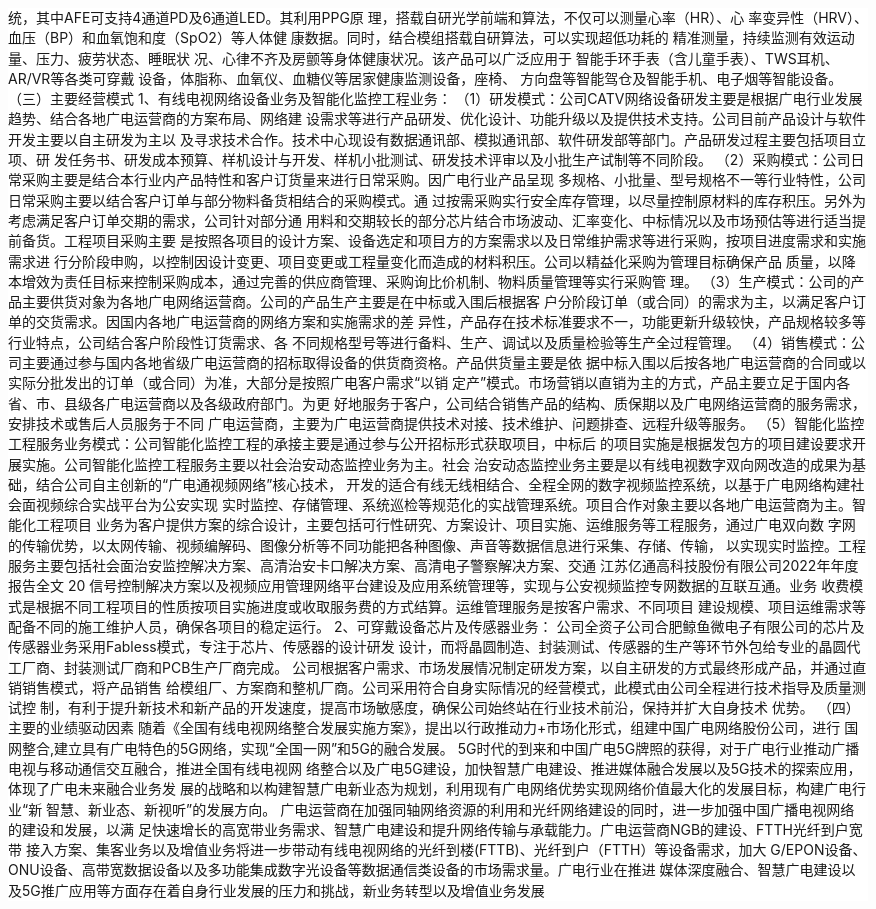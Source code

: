 统，其中AFE可支持4通道PD及6通道LED。其利用PPG原
理，搭载自研光学前端和算法，不仅可以测量心率（HR）、心
率变异性（HRV）、血压（BP）和血氧饱和度（SpO2）等人体健
康数据。同时，结合模组搭载自研算法，可以实现超低功耗的
精准测量，持续监测有效运动量、压力、疲劳状态、睡眠状
况、心律不齐及房颤等身体健康状况。该产品可以广泛应用于
智能手环手表（含儿童手表）、TWS耳机、AR/VR等各类可穿戴
设备，体脂称、血氧仪、血糖仪等居家健康监测设备，座椅、
方向盘等智能驾仓及智能手机、电子烟等智能设备。
（三）主要经营模式
1、有线电视网络设备业务及智能化监控工程业务：
（1）研发模式：公司CATV网络设备研发主要是根据广电行业发展趋势、结合各地广电运营商的方案布局、网络建
设需求等进行产品研发、优化设计、功能升级以及提供技术支持。公司目前产品设计与软件开发主要以自主研发为主以
及寻求技术合作。技术中心现设有数据通讯部、模拟通讯部、软件研发部等部门。产品研发过程主要包括项目立项、研
发任务书、研发成本预算、样机设计与开发、样机小批测试、研发技术评审以及小批生产试制等不同阶段。
（2）采购模式：公司日常采购主要是结合本行业内产品特性和客户订货量来进行日常采购。因广电行业产品呈现
多规格、小批量、型号规格不一等行业特性，公司日常采购主要以结合客户订单与部分物料备货相结合的采购模式。通
过按需采购实行安全库存管理，以尽量控制原材料的库存积压。另外为考虑满足客户订单交期的需求，公司针对部分通
用料和交期较长的部分芯片结合市场波动、汇率变化、中标情况以及市场预估等进行适当提前备货。工程项目采购主要
是按照各项目的设计方案、设备选定和项目方的方案需求以及日常维护需求等进行采购，按项目进度需求和实施需求进
行分阶段申购，以控制因设计变更、项目变更或工程量变化而造成的材料积压。公司以精益化采购为管理目标确保产品
质量，以降本增效为责任目标来控制采购成本，通过完善的供应商管理、采购询比价机制、物料质量管理等实行采购管
理。
（3）生产模式：公司的产品主要供货对象为各地广电网络运营商。公司的产品生产主要是在中标或入围后根据客
户分阶段订单（或合同）的需求为主，以满足客户订单的交货需求。因国内各地广电运营商的网络方案和实施需求的差
异性，产品存在技术标准要求不一，功能更新升级较快，产品规格较多等行业特点，公司结合客户阶段性订货需求、各
不同规格型号等进行备料、生产、调试以及质量检验等生产全过程管理。
（4）销售模式：公司主要通过参与国内各地省级广电运营商的招标取得设备的供货商资格。产品供货量主要是依
据中标入围以后按各地广电运营商的合同或以实际分批发出的订单（或合同）为准，大部分是按照广电客户需求“以销
定产”模式。市场营销以直销为主的方式，产品主要立足于国内各省、市、县级各广电运营商以及各级政府部门。为更
好地服务于客户，公司结合销售产品的结构、质保期以及广电网络运营商的服务需求，安排技术或售后人员服务于不同
广电运营商，主要为广电运营商提供技术对接、技术维护、问题排查、远程升级等服务。
（5）智能化监控工程服务业务模式：公司智能化监控工程的承接主要是通过参与公开招标形式获取项目，中标后
的项目实施是根据发包方的项目建设要求开展实施。公司智能化监控工程服务主要以社会治安动态监控业务为主。社会
治安动态监控业务主要是以有线电视数字双向网改造的成果为基础，结合公司自主创新的“广电通视频网络”核心技术，
开发的适合有线无线相结合、全程全网的数字视频监控系统，以基于广电网络构建社会面视频综合实战平台为公安实现
实时监控、存储管理、系统巡检等规范化的实战管理系统。项目合作对象主要以各地广电运营商为主。智能化工程项目
业务为客户提供方案的综合设计，主要包括可行性研究、方案设计、项目实施、运维服务等工程服务，通过广电双向数
字网的传输优势，以太网传输、视频编解码、图像分析等不同功能把各种图像、声音等数据信息进行采集、存储、传输，
以实现实时监控。工程服务主要包括社会面治安监控解决方案、高清治安卡口解决方案、高清电子警察解决方案、交通
江苏亿通高科技股份有限公司2022年年度报告全文
20
信号控制解决方案以及视频应用管理网络平台建设及应用系统管理等，实现与公安视频监控专网数据的互联互通。业务
收费模式是根据不同工程项目的性质按项目实施进度或收取服务费的方式结算。运维管理服务是按客户需求、不同项目
建设规模、项目运维需求等配备不同的施工维护人员，确保各项目的稳定运行。
2、可穿戴设备芯片及传感器业务：
公司全资子公司合肥鲸鱼微电子有限公司的芯片及传感器业务采用Fabless模式，专注于芯片、传感器的设计研发
设计，而将晶圆制造、封装测试、传感器的生产等环节外包给专业的晶圆代工厂商、封装测试厂商和PCB生产厂商完成。
公司根据客户需求、市场发展情况制定研发方案，以自主研发的方式最终形成产品，并通过直销销售模式，将产品销售
给模组厂、方案商和整机厂商。公司采用符合自身实际情况的经营模式，此模式由公司全程进行技术指导及质量测试控
制，有利于提升新技术和新产品的开发速度，提高市场敏感度，确保公司始终站在行业技术前沿，保持并扩大自身技术
优势。
（四）主要的业绩驱动因素
随着《全国有线电视网络整合发展实施方案》，提出以行政推动力+市场化形式，组建中国广电网络股份公司，进行
国网整合,建立具有广电特色的5G网络，实现“全国一网”和5G的融合发展。
5G时代的到来和中国广电5G牌照的获得，对于广电行业推动广播电视与移动通信交互融合，推进全国有线电视网
络整合以及广电5G建设，加快智慧广电建设、推进媒体融合发展以及5G技术的探索应用，体现了广电未来融合业务发
展的战略和以构建智慧广电新业态为规划，利用现有广电网络优势实现网络价值最大化的发展目标，构建广电行业“新
智慧、新业态、新视听”的发展方向。
广电运营商在加强同轴网络资源的利用和光纤网络建设的同时，进一步加强中国广播电视网络的建设和发展，以满
足快速增长的高宽带业务需求、智慧广电建设和提升网络传输与承载能力。广电运营商NGB的建设、FTTH光纤到户宽带
接入方案、集客业务以及增值业务将进一步带动有线电视网络的光纤到楼(FTTB)、光纤到户（FTTH）等设备需求，加大
G/EPON设备、ONU设备、高带宽数据设备以及多功能集成数字光设备等数据通信类设备的市场需求量。广电行业在推进
媒体深度融合、智慧广电建设以及5G推广应用等方面存在着自身行业发展的压力和挑战，新业务转型以及增值业务发展